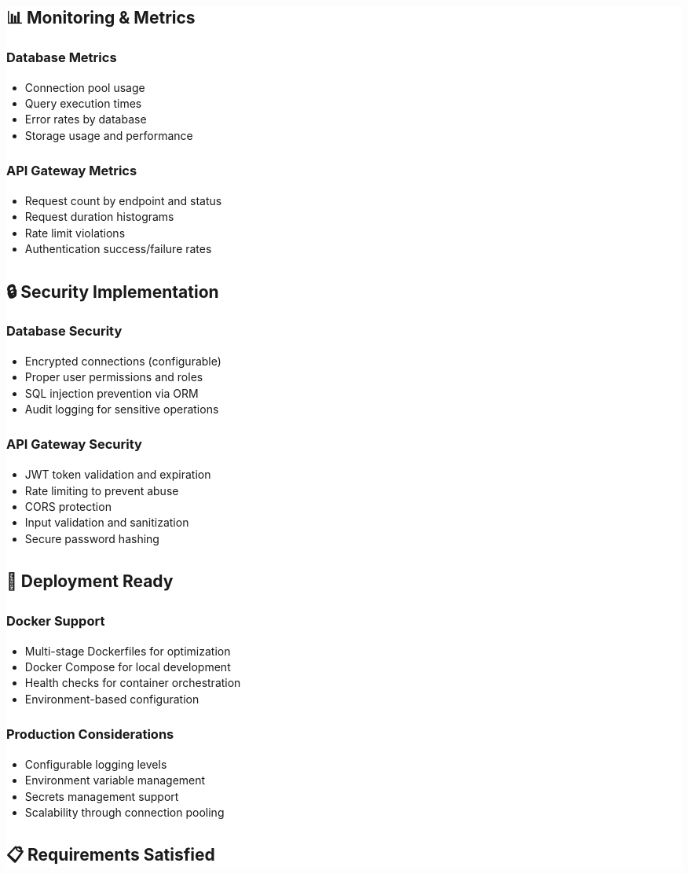 ## 📊 Monitoring & Metrics

### Database Metrics

- Connection pool usage
- Query execution times
- Error rates by database
- Storage usage and performance

### API Gateway Metrics

- Request count by endpoint and status
- Request duration histograms
- Rate limit violations
- Authentication success/failure rates

## 🔒 Security Implementation

### Database Security

- Encrypted connections (configurable)
- Proper user permissions and roles
- SQL injection prevention via ORM
- Audit logging for sensitive operations

### API Gateway Security

- JWT token validation and expiration
- Rate limiting to prevent abuse
- CORS protection
- Input validation and sanitization
- Secure password hashing

## 🚀 Deployment Ready

### Docker Support

- Multi-stage Dockerfiles for optimization
- Docker Compose for local development
- Health checks for container orchestration
- Environment-based configuration

### Production Considerations

- Configurable logging levels
- Environment variable management
- Secrets management support
- Scalability through connection pooling

## 📋 Requirements Satisfied
